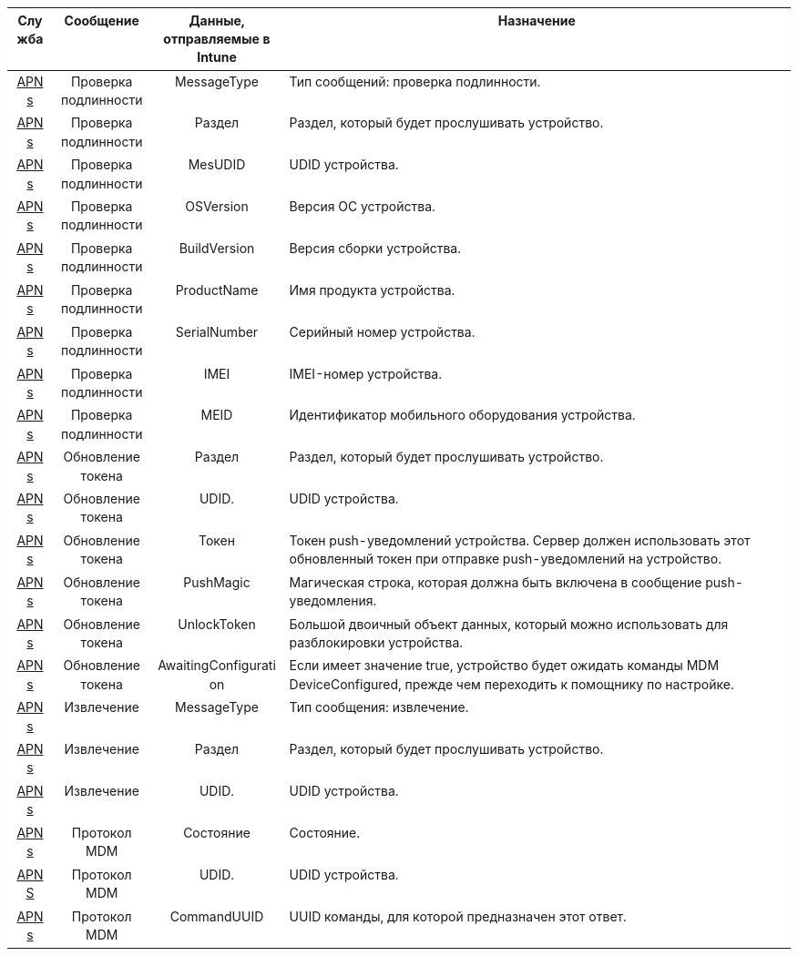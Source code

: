 | Служба | Сообщение | Данные, отправляемые в Intune | Назначение |
|:---:|:---:|:---:| ---|
| [APNs](https://developer.apple.com/library/content/documentation/Miscellaneous/Reference/MobileDeviceManagementProtocolRef/3-MDM_Protocol/MDM_Protocol.html#//apple_ref/doc/uid/TP40017387-CH3-SW2) | Проверка подлинности | MessageType | Тип сообщений: проверка подлинности. |
| [APNs](https://developer.apple.com/library/content/documentation/Miscellaneous/Reference/MobileDeviceManagementProtocolRef/3-MDM_Protocol/MDM_Protocol.html#//apple_ref/doc/uid/TP40017387-CH3-SW2) | Проверка подлинности | Раздел | Раздел, который будет прослушивать устройство. |
| [APNs](https://developer.apple.com/library/content/documentation/Miscellaneous/Reference/MobileDeviceManagementProtocolRef/3-MDM_Protocol/MDM_Protocol.html#//apple_ref/doc/uid/TP40017387-CH3-SW2) | Проверка подлинности | MesUDID | UDID устройства. |
| [APNs](https://developer.apple.com/library/content/documentation/Miscellaneous/Reference/MobileDeviceManagementProtocolRef/3-MDM_Protocol/MDM_Protocol.html#//apple_ref/doc/uid/TP40017387-CH3-SW2) | Проверка подлинности | OSVersion | Версия ОС устройства. |
| [APNs](https://developer.apple.com/library/content/documentation/Miscellaneous/Reference/MobileDeviceManagementProtocolRef/3-MDM_Protocol/MDM_Protocol.html#//apple_ref/doc/uid/TP40017387-CH3-SW2) | Проверка подлинности | BuildVersion | Версия сборки устройства. |
| [APNs](https://developer.apple.com/library/content/documentation/Miscellaneous/Reference/MobileDeviceManagementProtocolRef/3-MDM_Protocol/MDM_Protocol.html#//apple_ref/doc/uid/TP40017387-CH3-SW2) | Проверка подлинности | ProductName | Имя продукта устройства. |
| [APNs](https://developer.apple.com/library/content/documentation/Miscellaneous/Reference/MobileDeviceManagementProtocolRef/3-MDM_Protocol/MDM_Protocol.html#//apple_ref/doc/uid/TP40017387-CH3-SW2) | Проверка подлинности | SerialNumber | Серийный номер устройства. |
| [APNs](https://developer.apple.com/library/content/documentation/Miscellaneous/Reference/MobileDeviceManagementProtocolRef/3-MDM_Protocol/MDM_Protocol.html#//apple_ref/doc/uid/TP40017387-CH3-SW2) | Проверка подлинности | IMEI | IMEI-номер устройства. |
| [APNs](https://developer.apple.com/library/content/documentation/Miscellaneous/Reference/MobileDeviceManagementProtocolRef/3-MDM_Protocol/MDM_Protocol.html#//apple_ref/doc/uid/TP40017387-CH3-SW2) | Проверка подлинности | MEID | Идентификатор мобильного оборудования устройства. |
| [APNs](https://developer.apple.com/library/content/documentation/Miscellaneous/Reference/MobileDeviceManagementProtocolRef/3-MDM_Protocol/MDM_Protocol.html#//apple_ref/doc/uid/TP40017387-CH3-SW2) | Обновление токена | Раздел | Раздел, который будет прослушивать устройство. |
| [APNs](https://developer.apple.com/library/content/documentation/Miscellaneous/Reference/MobileDeviceManagementProtocolRef/3-MDM_Protocol/MDM_Protocol.html#//apple_ref/doc/uid/TP40017387-CH3-SW2) | Обновление токена | UDID. | UDID устройства. |
| [APNs](https://developer.apple.com/library/content/documentation/Miscellaneous/Reference/MobileDeviceManagementProtocolRef/3-MDM_Protocol/MDM_Protocol.html#//apple_ref/doc/uid/TP40017387-CH3-SW2) | Обновление токена | Токен | Токен push-уведомлений устройства. Сервер должен использовать этот обновленный токен при отправке push-уведомлений на устройство. |
| [APNs](https://developer.apple.com/library/content/documentation/Miscellaneous/Reference/MobileDeviceManagementProtocolRef/3-MDM_Protocol/MDM_Protocol.html#//apple_ref/doc/uid/TP40017387-CH3-SW2) | Обновление токена | PushMagic | Магическая строка, которая должна быть включена в сообщение push-уведомления.  |
| [APNs](https://developer.apple.com/library/content/documentation/Miscellaneous/Reference/MobileDeviceManagementProtocolRef/3-MDM_Protocol/MDM_Protocol.html#//apple_ref/doc/uid/TP40017387-CH3-SW2) | Обновление токена | UnlockToken | Большой двоичный объект данных, который можно использовать для разблокировки устройства. |
| [APNs](https://developer.apple.com/library/content/documentation/Miscellaneous/Reference/MobileDeviceManagementProtocolRef/3-MDM_Protocol/MDM_Protocol.html#//apple_ref/doc/uid/TP40017387-CH3-SW2) | Обновление токена | AwaitingConfiguration | Если имеет значение true, устройство будет ожидать команды MDM DeviceConfigured, прежде чем переходить к помощнику по настройке.  |
| [APNs](https://developer.apple.com/library/content/documentation/Miscellaneous/Reference/MobileDeviceManagementProtocolRef/3-MDM_Protocol/MDM_Protocol.html#//apple_ref/doc/uid/TP40017387-CH3-SW2) | Извлечение | MessageType | Тип сообщения: извлечение. |
| [APNs](https://developer.apple.com/library/content/documentation/Miscellaneous/Reference/MobileDeviceManagementProtocolRef/3-MDM_Protocol/MDM_Protocol.html#//apple_ref/doc/uid/TP40017387-CH3-SW2) | Извлечение | Раздел | Раздел, который будет прослушивать устройство. |
| [APNs](https://developer.apple.com/library/content/documentation/Miscellaneous/Reference/MobileDeviceManagementProtocolRef/3-MDM_Protocol/MDM_Protocol.html#//apple_ref/doc/uid/TP40017387-CH3-SW2) | Извлечение | UDID. | UDID устройства. |
| [APNs](https://developer.apple.com/library/content/documentation/Miscellaneous/Reference/MobileDeviceManagementProtocolRef/3-MDM_Protocol/MDM_Protocol.html#//apple_ref/doc/uid/TP40017387-CH3-SW2) | Протокол MDM | Состояние | Состояние.  |
| [APNS](https://developer.apple.com/library/content/documentation/Miscellaneous/Reference/MobileDeviceManagementProtocolRef/3-MDM_Protocol/MDM_Protocol.html#//apple_ref/doc/uid/TP40017387-CH3-SW2) | Протокол MDM | UDID. |UDID устройства.  |
| [APNs](https://developer.apple.com/library/content/documentation/Miscellaneous/Reference/MobileDeviceManagementProtocolRef/3-MDM_Protocol/MDM_Protocol.html#//apple_ref/doc/uid/TP40017387-CH3-SW2) | Протокол MDM | CommandUUID | UUID команды, для которой предназначен этот ответ. |